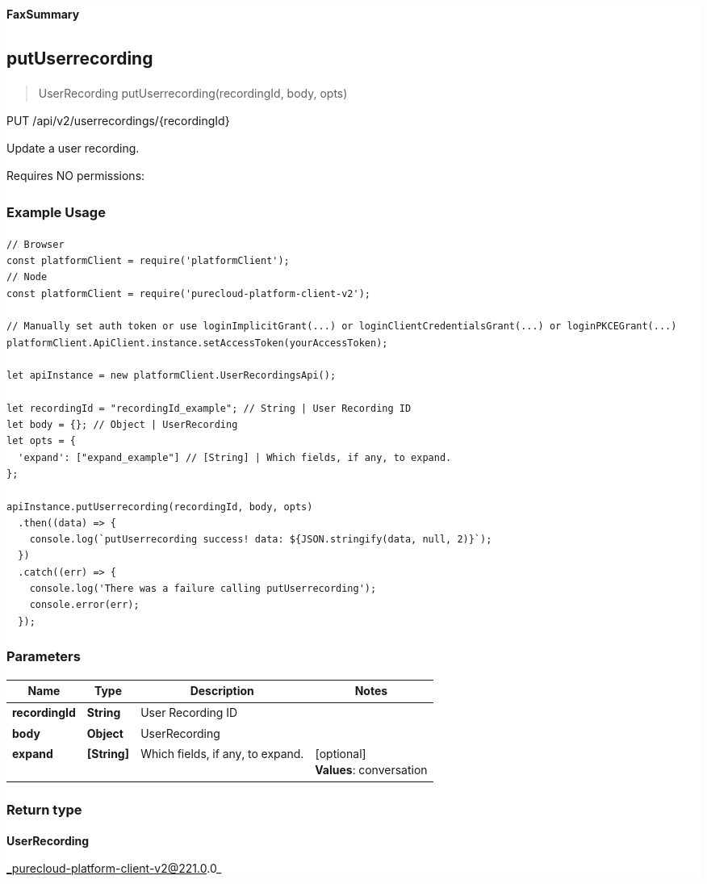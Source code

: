 **FaxSummary**


## putUserrecording

> UserRecording putUserrecording(recordingId, body, opts)


PUT /api/v2/userrecordings/{recordingId}

Update a user recording.

Requires NO permissions:

### Example Usage

```{"language":"javascript"}
// Browser
const platformClient = require('platformClient');
// Node
const platformClient = require('purecloud-platform-client-v2');

// Manually set auth token or use loginImplicitGrant(...) or loginClientCredentialsGrant(...) or loginPKCEGrant(...)
platformClient.ApiClient.instance.setAccessToken(yourAccessToken);

let apiInstance = new platformClient.UserRecordingsApi();

let recordingId = "recordingId_example"; // String | User Recording ID
let body = {}; // Object | UserRecording
let opts = { 
  'expand': ["expand_example"] // [String] | Which fields, if any, to expand.
};

apiInstance.putUserrecording(recordingId, body, opts)
  .then((data) => {
    console.log(`putUserrecording success! data: ${JSON.stringify(data, null, 2)}`);
  })
  .catch((err) => {
    console.log('There was a failure calling putUserrecording');
    console.error(err);
  });
```

### Parameters


| Name | Type | Description  | Notes |
| ------------- | ------------- | ------------- | ------------- |
 **recordingId** | **String** | User Recording ID |  |
 **body** | **Object** | UserRecording |  |
 **expand** | **[String]** | Which fields, if any, to expand. | [optional] <br />**Values**: conversation |

### Return type

**UserRecording**


_purecloud-platform-client-v2@221.0.0_
